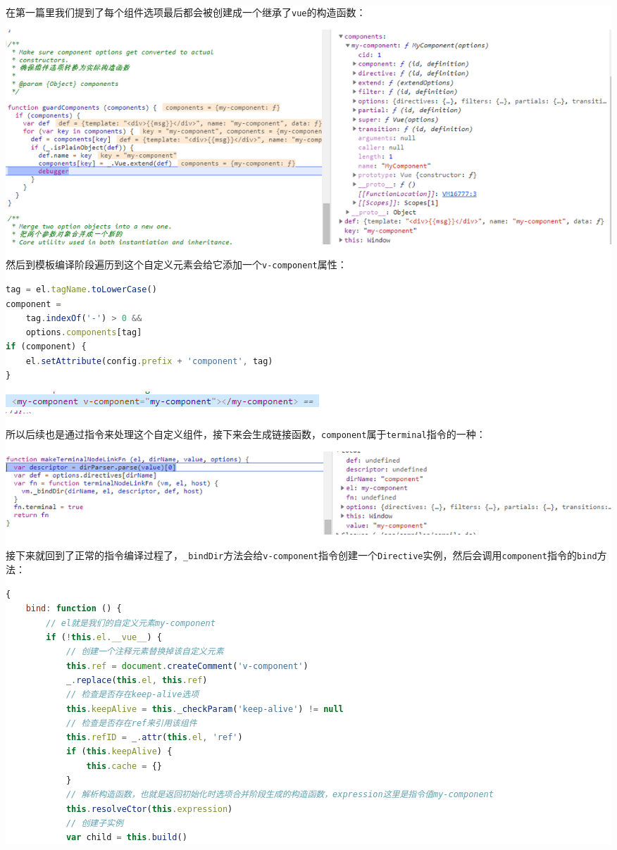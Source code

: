 在第一篇里我们提到了每个组件选项最后都会被创建成一个继承了`vue`的构造函数：

![image-20210114201622204](../assets/image-20210114201622204.png)

然后到模板编译阶段遍历到这个自定义元素会给它添加一个`v-component`属性：

```js
tag = el.tagName.toLowerCase()
component =
    tag.indexOf('-') > 0 &&
    options.components[tag]
if (component) {
    el.setAttribute(config.prefix + 'component', tag)
}
```

![image-20210115100403284](../assets/image-20210115100403284.png)

所以后续也是通过指令来处理这个自定义组件，接下来会生成链接函数，`component`属于`terminal`指令的一种：

![image-20210115100542982](../assets/image-20210115100542982.png)

接下来就回到了正常的指令编译过程了，`_bindDir`方法会给`v-component`指令创建一个`Directive`实例，然后会调用`component`指令的`bind`方法：

```js
{
    bind: function () {
        // el就是我们的自定义元素my-component
        if (!this.el.__vue__) {
            // 创建一个注释元素替换掉该自定义元素
            this.ref = document.createComment('v-component')
            _.replace(this.el, this.ref)
            // 检查是否存在keep-alive选项
            this.keepAlive = this._checkParam('keep-alive') != null
            // 检查是否存在ref来引用该组件
            this.refID = _.attr(this.el, 'ref')
            if (this.keepAlive) {
                this.cache = {}
            }
            // 解析构造函数，也就是返回初始化时选项合并阶段生成的构造函数，expression这里是指令值my-component
            this.resolveCtor(this.expression)
            // 创建子实例
            var child = this.build()
```